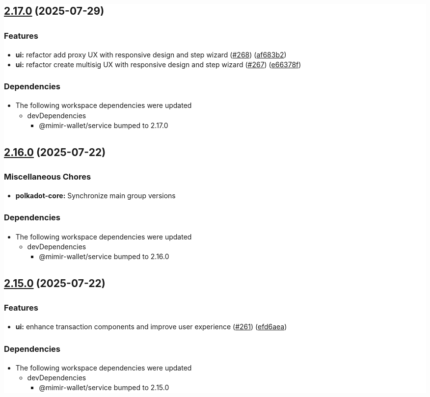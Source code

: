 ## [2.17.0](https://github.com/mimir-labs/mimir-wallet/compare/polkadot-core-v2.16.0...polkadot-core-v2.17.0) (2025-07-29)


### Features

* **ui:** refactor add proxy UX with responsive design and step wizard ([#268](https://github.com/mimir-labs/mimir-wallet/issues/268)) ([af683b2](https://github.com/mimir-labs/mimir-wallet/commit/af683b276cd9f4559a5b711615800bbc81312084))
* **ui:** refactor create multisig UX with responsive design and step wizard ([#267](https://github.com/mimir-labs/mimir-wallet/issues/267)) ([e66378f](https://github.com/mimir-labs/mimir-wallet/commit/e66378fd1fc800075c0aa33caae5e4992bb83b79))


### Dependencies

* The following workspace dependencies were updated
  * devDependencies
    * @mimir-wallet/service bumped to 2.17.0

## [2.16.0](https://github.com/mimir-labs/mimir-wallet/compare/polkadot-core-v2.15.0...polkadot-core-v2.16.0) (2025-07-22)


### Miscellaneous Chores

* **polkadot-core:** Synchronize main group versions


### Dependencies

* The following workspace dependencies were updated
  * devDependencies
    * @mimir-wallet/service bumped to 2.16.0

## [2.15.0](https://github.com/mimir-labs/mimir-wallet/compare/polkadot-core-v2.14.0...polkadot-core-v2.15.0) (2025-07-22)


### Features

* **ui:** enhance transaction components and improve user experience ([#261](https://github.com/mimir-labs/mimir-wallet/issues/261)) ([efd6aea](https://github.com/mimir-labs/mimir-wallet/commit/efd6aea05d7bf46853ec058dde786a4cab08cdb1))


### Dependencies

* The following workspace dependencies were updated
  * devDependencies
    * @mimir-wallet/service bumped to 2.15.0

